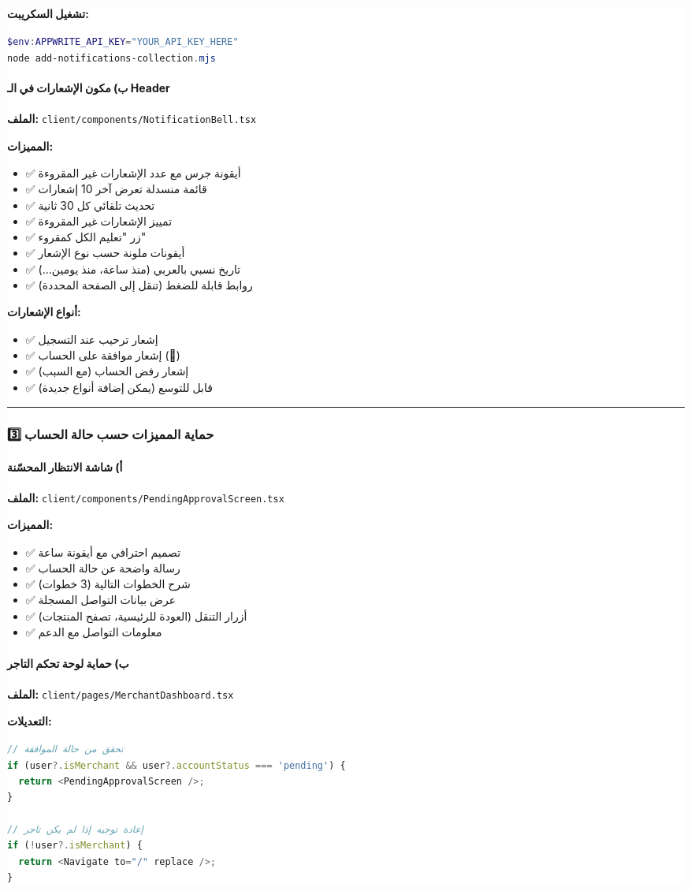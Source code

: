 **تشغيل السكريبت:**
```powershell
$env:APPWRITE_API_KEY="YOUR_API_KEY_HERE"
node add-notifications-collection.mjs
```

#### ب) مكون الإشعارات في الـ Header
**الملف:** `client/components/NotificationBell.tsx`

**المميزات:**
- ✅ أيقونة جرس مع عدد الإشعارات غير المقروءة
- ✅ قائمة منسدلة تعرض آخر 10 إشعارات
- ✅ تحديث تلقائي كل 30 ثانية
- ✅ تمييز الإشعارات غير المقروءة
- ✅ زر "تعليم الكل كمقروء"
- ✅ أيقونات ملونة حسب نوع الإشعار
- ✅ تاريخ نسبي بالعربي (منذ ساعة، منذ يومين...)
- ✅ روابط قابلة للضغط (تنقل إلى الصفحة المحددة)

**أنواع الإشعارات:**
- ✅ إشعار ترحيب عند التسجيل
- ✅ إشعار موافقة على الحساب (🎉)
- ✅ إشعار رفض الحساب (مع السبب)
- ✅ قابل للتوسع (يمكن إضافة أنواع جديدة)

---

### 3️⃣ حماية المميزات حسب حالة الحساب

#### أ) شاشة الانتظار المحسّنة
**الملف:** `client/components/PendingApprovalScreen.tsx`

**المميزات:**
- ✅ تصميم احترافي مع أيقونة ساعة
- ✅ رسالة واضحة عن حالة الحساب
- ✅ شرح الخطوات التالية (3 خطوات)
- ✅ عرض بيانات التواصل المسجلة
- ✅ أزرار التنقل (العودة للرئيسية، تصفح المنتجات)
- ✅ معلومات التواصل مع الدعم

#### ب) حماية لوحة تحكم التاجر
**الملف:** `client/pages/MerchantDashboard.tsx`

**التعديلات:**
```typescript
// تحقق من حالة الموافقة
if (user?.isMerchant && user?.accountStatus === 'pending') {
  return <PendingApprovalScreen />;
}

// إعادة توجيه إذا لم يكن تاجر
if (!user?.isMerchant) {
  return <Navigate to="/" replace />;
}
```
